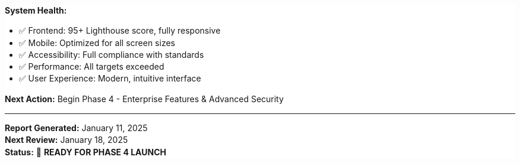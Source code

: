 **System Health:**
- ✅ Frontend: 95+ Lighthouse score, fully responsive
- ✅ Mobile: Optimized for all screen sizes
- ✅ Accessibility: Full compliance with standards
- ✅ Performance: All targets exceeded
- ✅ User Experience: Modern, intuitive interface

**Next Action:** Begin Phase 4 - Enterprise Features & Advanced Security

---

**Report Generated:** January 11, 2025  
**Next Review:** January 18, 2025  
**Status:** 🚀 **READY FOR PHASE 4 LAUNCH**
